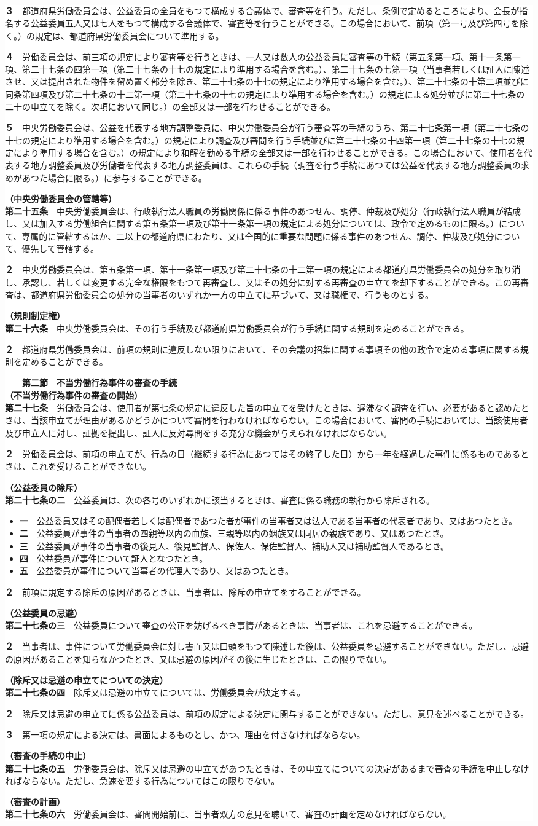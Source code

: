 **３**　都道府県労働委員会は、公益委員の全員をもつて構成する合議体で、審査等を行う。ただし、条例で定めるところにより、会長が指名する公益委員五人又は七人をもつて構成する合議体で、審査等を行うことができる。この場合において、前項（第一号及び第四号を除く。）の規定は、都道府県労働委員会について準用する。  
  
**４**　労働委員会は、前三項の規定により審査等を行うときは、一人又は数人の公益委員に審査等の手続（第五条第一項、第十一条第一項、第二十七条の四第一項（第二十七条の十七の規定により準用する場合を含む。）、第二十七条の七第一項（当事者若しくは証人に陳述させ、又は提出された物件を留め置く部分を除き、第二十七条の十七の規定により準用する場合を含む。）、第二十七条の十第二項並びに同条第四項及び第二十七条の十二第一項（第二十七条の十七の規定により準用する場合を含む。）の規定による処分並びに第二十七条の二十の申立てを除く。次項において同じ。）の全部又は一部を行わせることができる。  
  
**５**　中央労働委員会は、公益を代表する地方調整委員に、中央労働委員会が行う審査等の手続のうち、第二十七条第一項（第二十七条の十七の規定により準用する場合を含む。）の規定により調査及び審問を行う手続並びに第二十七条の十四第一項（第二十七条の十七の規定により準用する場合を含む。）の規定により和解を勧める手続の全部又は一部を行わせることができる。この場合において、使用者を代表する地方調整委員及び労働者を代表する地方調整委員は、これらの手続（調査を行う手続にあつては公益を代表する地方調整委員の求めがあつた場合に限る。）に参与することができる。  
  
**（中央労働委員会の管轄等）**  
**第二十五条**　中央労働委員会は、行政執行法人職員の労働関係に係る事件のあつせん、調停、仲裁及び処分（行政執行法人職員が結成し、又は加入する労働組合に関する第五条第一項及び第十一条第一項の規定による処分については、政令で定めるものに限る。）について、専属的に管轄するほか、二以上の都道府県にわたり、又は全国的に重要な問題に係る事件のあつせん、調停、仲裁及び処分について、優先して管轄する。  
  
**２**　中央労働委員会は、第五条第一項、第十一条第一項及び第二十七条の十二第一項の規定による都道府県労働委員会の処分を取り消し、承認し、若しくは変更する完全な権限をもつて再審査し、又はその処分に対する再審査の申立てを却下することができる。この再審査は、都道府県労働委員会の処分の当事者のいずれか一方の申立てに基づいて、又は職権で、行うものとする。  
  
**（規則制定権）**  
**第二十六条**　中央労働委員会は、その行う手続及び都道府県労働委員会が行う手続に関する規則を定めることができる。  
  
**２**　都道府県労働委員会は、前項の規則に違反しない限りにおいて、その会議の招集に関する事項その他の政令で定める事項に関する規則を定めることができる。  
  
&emsp;&emsp;**第二節　不当労働行為事件の審査の手続**  
**（不当労働行為事件の審査の開始）**  
**第二十七条**　労働委員会は、使用者が第七条の規定に違反した旨の申立てを受けたときは、遅滞なく調査を行い、必要があると認めたときは、当該申立てが理由があるかどうかについて審問を行わなければならない。この場合において、審問の手続においては、当該使用者及び申立人に対し、証拠を提出し、証人に反対尋問をする充分な機会が与えられなければならない。  
  
**２**　労働委員会は、前項の申立てが、行為の日（継続する行為にあつてはその終了した日）から一年を経過した事件に係るものであるときは、これを受けることができない。  
  
**（公益委員の除斥）**  
**第二十七条の二**　公益委員は、次の各号のいずれかに該当するときは、審査に係る職務の執行から除斥される。  
* **一**　公益委員又はその配偶者若しくは配偶者であつた者が事件の当事者又は法人である当事者の代表者であり、又はあつたとき。  
* **二**　公益委員が事件の当事者の四親等以内の血族、三親等以内の姻族又は同居の親族であり、又はあつたとき。  
* **三**　公益委員が事件の当事者の後見人、後見監督人、保佐人、保佐監督人、補助人又は補助監督人であるとき。  
* **四**　公益委員が事件について証人となつたとき。  
* **五**　公益委員が事件について当事者の代理人であり、又はあつたとき。  
  
**２**　前項に規定する除斥の原因があるときは、当事者は、除斥の申立てをすることができる。  
  
**（公益委員の忌避）**  
**第二十七条の三**　公益委員について審査の公正を妨げるべき事情があるときは、当事者は、これを忌避することができる。  
  
**２**　当事者は、事件について労働委員会に対し書面又は口頭をもつて陳述した後は、公益委員を忌避することができない。ただし、忌避の原因があることを知らなかつたとき、又は忌避の原因がその後に生じたときは、この限りでない。  
  
**（除斥又は忌避の申立てについての決定）**  
**第二十七条の四**　除斥又は忌避の申立てについては、労働委員会が決定する。  
  
**２**　除斥又は忌避の申立てに係る公益委員は、前項の規定による決定に関与することができない。ただし、意見を述べることができる。  
  
**３**　第一項の規定による決定は、書面によるものとし、かつ、理由を付さなければならない。  
  
**（審査の手続の中止）**  
**第二十七条の五**　労働委員会は、除斥又は忌避の申立てがあつたときは、その申立てについての決定があるまで審査の手続を中止しなければならない。ただし、急速を要する行為についてはこの限りでない。  
  
**（審査の計画）**  
**第二十七条の六**　労働委員会は、審問開始前に、当事者双方の意見を聴いて、審査の計画を定めなければならない。  
  